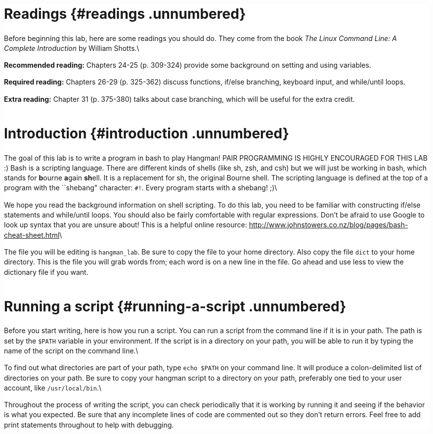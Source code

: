 Readings {#readings .unnumbered}
========

Before beginning this lab, here are some readings you should do. They
come from the book *The Linux Command Line: A Complete Introduction* by
William Shotts.\

**Recommended reading:** Chapters 24-25 (p. 309-324) provide some
background on setting and using variables.

**Required reading:** Chapters 26-29 (p. 325-362) discuss functions,
if/else branching, keyboard input, and while/until loops.

**Extra reading:** Chapter 31 (p. 375-380) talks about case branching,
which will be useful for the extra credit.

Introduction {#introduction .unnumbered}
============

The goal of this lab is to write a program in bash to play Hangman! PAIR
PROGRAMMING IS HIGHLY ENCOURAGED FOR THIS LAB :) Bash is a scripting
language. There are different kinds of shells (like sh, zsh, and csh)
but we will just be working in bash, which stands for **b**ourne
**a**gain **sh**ell. It is a replacement for sh, the original Bourne
shell. The scripting language is defined at the top of a program with
the \`\`shebang" character: `#!`. Every program starts with a shebang!
;)\

We hope you read the background information on shell scripting. To do
this lab, you need to be familiar with constructing if/else statements
and while/until loops. You should also be fairly comfortable with
regular expressions. Don’t be afraid to use Google to look up syntax
that you are unsure about! This is a helpful online resource:
<http://www.johnstowers.co.nz/blog/pages/bash-cheat-sheet.html>\

The file you will be editing is `hangman_lab`. Be sure to copy the file
to your home directory. Also copy the file `dict` to your home
directory. This is the file you will grab words from; each word is on a
new line in the file. Go ahead and use less to view the dictionary file
if you want.

Running a script {#running-a-script .unnumbered}
================

Before you start writing, here is how you run a script. You can run a
script from the command line if it is in your path. The path is set by
the `$PATH` variable in your environment. If the script is in a
directory on your path, you will be able to run it by typing the name of
the script on the command line.\

To find out what directories are part of your path, type `echo $PATH` on
your command line. It will produce a colon-delimited list of directories
on your path. Be sure to copy your hangman script to a directory on your
path, preferably one tied to your user account, like `/usr/local/bin`.\

Throughout the process of writing the script, you can check periodically
that it is working by running it and seeing if the behavior is what you
expected. Be sure that any incomplete lines of code are commented out so
they don’t return errors. Feel free to add print statements throughout
to help with debugging.
